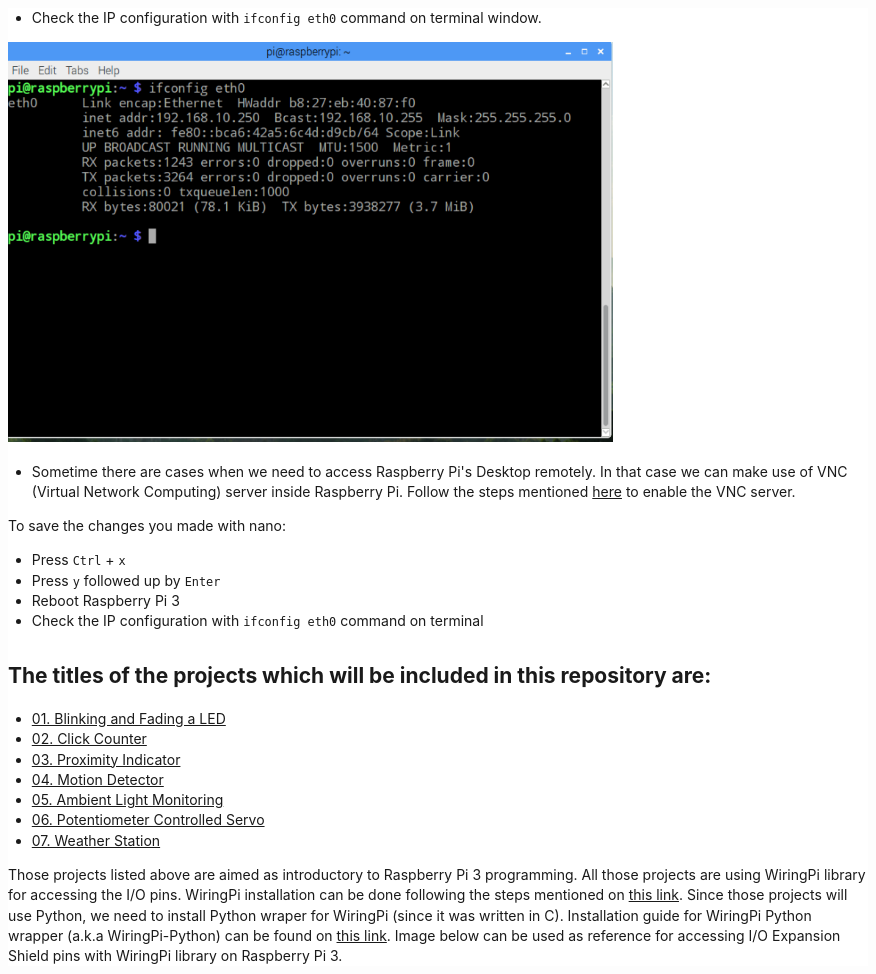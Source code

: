 * Check the IP configuration with ```ifconfig eth0``` command on terminal window.

<img src="/images/ifconfig eth0.PNG" height="400">

* Sometime there are cases when we need to access Raspberry Pi's Desktop remotely. In that case we can make use of VNC (Virtual Network Computing) server inside Raspberry Pi. Follow the steps mentioned [here](https://www.raspberrypi.org/documentation/remote-access/vnc/) to enable the VNC server.

To save the changes you made with nano:
* Press ```Ctrl``` + ```x```
* Press ```y``` followed up by ```Enter```
* Reboot Raspberry Pi 3
* Check the IP configuration with ```ifconfig eth0``` command on terminal
 
## The titles of the projects which will be included in this repository are:
* [01. Blinking and Fading a LED](/01_Blinking_and_Fading_a_LED)
* [02. Click Counter](/02_Click_Counter)
* [03. Proximity Indicator](/03_Proximity_Indicator)
* [04. Motion Detector](/04_Motion_Detector)
* [05. Ambient Light Monitoring](/05_Ambient_Light_Monitoring)
* [06. Potentiometer Controlled Servo](/06_Potentiometer_Controlled_Servo)
* [07. Weather Station](/07_Weather_Station)

Those projects listed above are aimed as introductory to Raspberry Pi 3 programming. All those projects are using WiringPi library for accessing the I/O pins. WiringPi installation can be done following the steps mentioned on [this link](http://wiringpi.com/download-and-install/). Since those projects will use Python, we need to install Python wraper for WiringPi (since it was written in C). Installation guide for WiringPi Python wrapper (a.k.a WiringPi-Python) can be found on [this link](https://goo.gl/Lnh8Xn). Image below can be used as reference for accessing I/O Expansion Shield pins with WiringPi library on Raspberry Pi 3.
